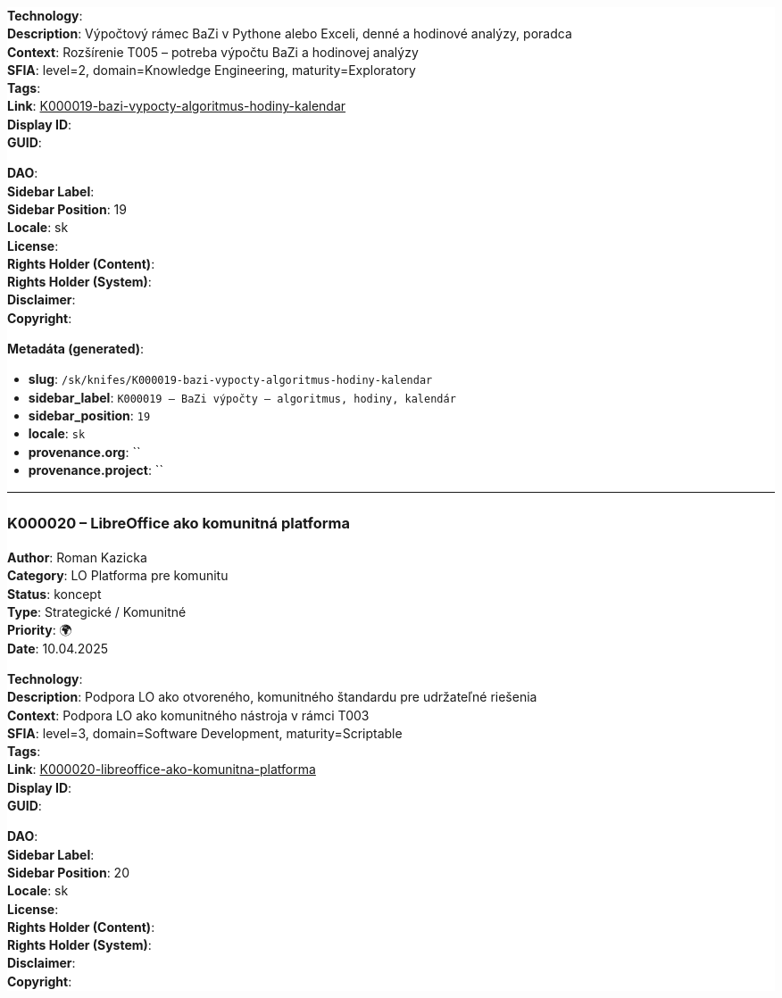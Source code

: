 **Technology**:   
**Description**: Výpočtový rámec BaZi v Pythone alebo Exceli, denné a hodinové analýzy, poradca  
**Context**: Rozšírenie T005 – potreba výpočtu BaZi a hodinovej analýzy  
**SFIA**: level=2, domain=Knowledge Engineering, maturity=Exploratory  
**Tags**:   
**Link**: [K000019-bazi-vypocty-algoritmus-hodiny-kalendar](./K000019-bazi-vypocty-algoritmus-hodiny-kalendar/index.md)  
**Display ID**:   
**GUID**: 

**DAO**:   
**Sidebar Label**:   
**Sidebar Position**: 19  
**Locale**: sk  
**License**:   
**Rights Holder (Content)**:   
**Rights Holder (System)**:   
**Disclaimer**:   
**Copyright**: 

**Metadáta (generated)**:  
- **slug**: `/sk/knifes/K000019-bazi-vypocty-algoritmus-hodiny-kalendar`  
- **sidebar_label**: `K000019 – BaZi výpočty – algoritmus, hodiny, kalendár`  
- **sidebar_position**: `19`  
- **locale**: `sk`  
- **provenance.org**: ``  
- **provenance.project**: ``

---

### K000020 – LibreOffice ako komunitná platforma

**Author**: Roman Kazicka  
**Category**: LO Platforma pre komunitu  
**Status**: koncept  
**Type**: Strategické / Komunitné  
**Priority**: 🌍  
**Date**: 10.04.2025

**Technology**:   
**Description**: Podpora LO ako otvoreného, komunitného štandardu pre udržateľné riešenia  
**Context**: Podpora LO ako komunitného nástroja v rámci T003  
**SFIA**: level=3, domain=Software Development, maturity=Scriptable  
**Tags**:   
**Link**: [K000020-libreoffice-ako-komunitna-platforma](./K000020-libreoffice-ako-komunitna-platforma/index.md)  
**Display ID**:   
**GUID**: 

**DAO**:   
**Sidebar Label**:   
**Sidebar Position**: 20  
**Locale**: sk  
**License**:   
**Rights Holder (Content)**:   
**Rights Holder (System)**:   
**Disclaimer**:   
**Copyright**: 
